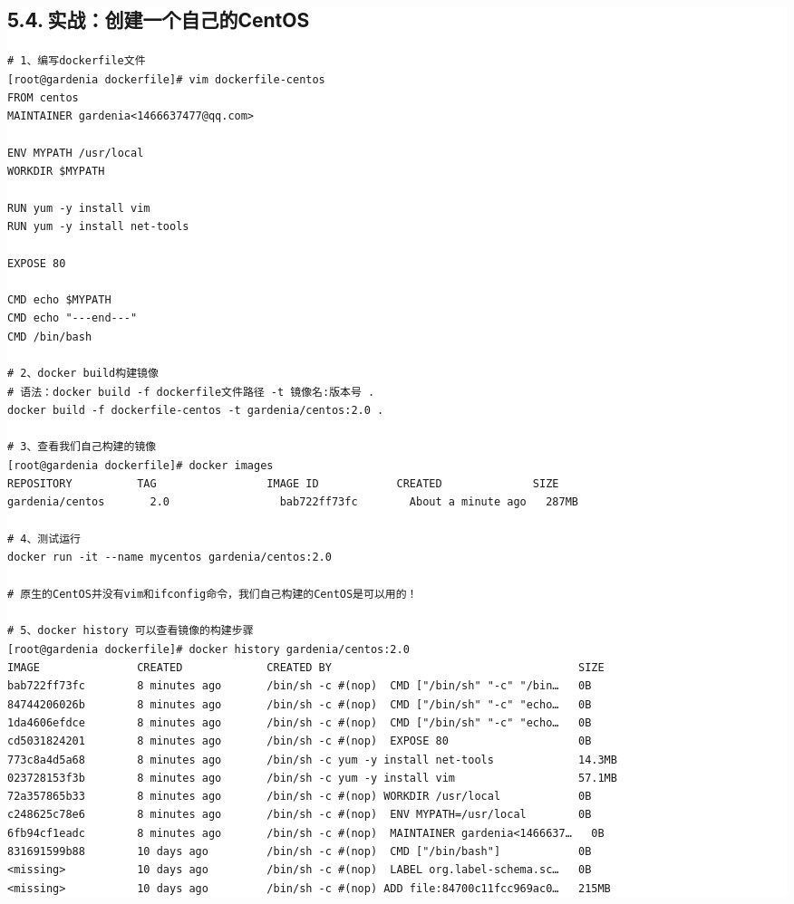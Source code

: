 ## 5.4. 实战：创建一个自己的CentOS

```shell
# 1、编写dockerfile文件
[root@gardenia dockerfile]# vim dockerfile-centos
FROM centos
MAINTAINER gardenia<1466637477@qq.com>

ENV MYPATH /usr/local
WORKDIR $MYPATH

RUN yum -y install vim
RUN yum -y install net-tools

EXPOSE 80

CMD echo $MYPATH
CMD echo "---end---"
CMD /bin/bash

# 2、docker build构建镜像
# 语法：docker build -f dockerfile文件路径 -t 镜像名:版本号 .
docker build -f dockerfile-centos -t gardenia/centos:2.0 .

# 3、查看我们自己构建的镜像
[root@gardenia dockerfile]# docker images
REPOSITORY          TAG                 IMAGE ID            CREATED              SIZE
gardenia/centos       2.0                 bab722ff73fc        About a minute ago   287MB

# 4、测试运行
docker run -it --name mycentos gardenia/centos:2.0

# 原生的CentOS并没有vim和ifconfig命令，我们自己构建的CentOS是可以用的！

# 5、docker history 可以查看镜像的构建步骤
[root@gardenia dockerfile]# docker history gardenia/centos:2.0
IMAGE               CREATED             CREATED BY                                      SIZE               
bab722ff73fc        8 minutes ago       /bin/sh -c #(nop)  CMD ["/bin/sh" "-c" "/bin…   0B                 
84744206026b        8 minutes ago       /bin/sh -c #(nop)  CMD ["/bin/sh" "-c" "echo…   0B                 
1da4606efdce        8 minutes ago       /bin/sh -c #(nop)  CMD ["/bin/sh" "-c" "echo…   0B                 
cd5031824201        8 minutes ago       /bin/sh -c #(nop)  EXPOSE 80                    0B                 
773c8a4d5a68        8 minutes ago       /bin/sh -c yum -y install net-tools             14.3MB             
023728153f3b        8 minutes ago       /bin/sh -c yum -y install vim                   57.1MB             
72a357865b33        8 minutes ago       /bin/sh -c #(nop) WORKDIR /usr/local            0B                 
c248625c78e6        8 minutes ago       /bin/sh -c #(nop)  ENV MYPATH=/usr/local        0B                 
6fb94cf1eadc        8 minutes ago       /bin/sh -c #(nop)  MAINTAINER gardenia<1466637…   0B                 
831691599b88        10 days ago         /bin/sh -c #(nop)  CMD ["/bin/bash"]            0B                 
<missing>           10 days ago         /bin/sh -c #(nop)  LABEL org.label-schema.sc…   0B                 
<missing>           10 days ago         /bin/sh -c #(nop) ADD file:84700c11fcc969ac0…   215MB    
```
